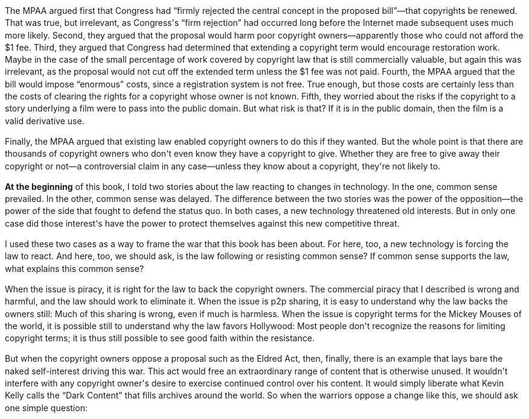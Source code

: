 The MPAA argued first that Congress had “firmly rejected the central concept in the proposed bill”—that copyrights be renewed.
That was true, but irrelevant, as Congress's “firm rejection” had occurred long before the Internet made subsequent uses much more likely.
Second, they argued that the proposal would harm poor copyright owners—apparently those who could not afford the $1 fee.
Third, they argued that Congress had determined that extending a copyright term would encourage restoration work.
Maybe in the case of the small percentage of work covered by copyright law that is still commercially valuable, but again this was irrelevant, as the proposal would not cut off the extended term unless the $1 fee was not paid.
Fourth, the MPAA argued that the bill would impose “enormous” costs, since a registration system is not free.
True enough, but those costs are certainly less than the costs of clearing the rights for a copyright whose owner is not known.
Fifth, they worried about the risks if the copyright to a story underlying a film were to pass into the public domain.
But what risk is that?
If it is in the public domain, then the film is a valid derivative use.

Finally, the MPAA argued that existing law enabled copyright owners to do this if they wanted.
But the whole point is that there are thousands of copyright owners who don't even know they have a copyright to give.
Whether they are free to give away their copyright or not—a controversial claim in any case—unless they know about a copyright, they're not likely to.

**At the beginning** of this book, I told two stories about the law reacting to changes in technology.
In the one, common sense prevailed.
In the other, common sense was delayed.
The difference between the two stories was the power of the opposition—the power of the side that fought to defend the status quo.
In both cases, a new technology threatened old interests.
But in only one case did those interest's have the power to protect themselves against this new competitive threat.

I used these two cases as a way to frame the war that this book has been about.
For here, too, a new technology is forcing the law to react.
And here, too, we should ask, is the law following or resisting common sense?
If common sense supports the law, what explains this common sense?

When the issue is piracy, it is right for the law to back the copyright owners.
The commercial piracy that I described is wrong and harmful, and the law should work to eliminate it. When the issue is p2p sharing, it is easy to understand why the law backs the owners still: Much of this sharing is wrong, even if much is harmless.
When the issue is copyright terms for the Mickey Mouses of the world, it is possible still to understand why the law favors Hollywood: Most people don't recognize the reasons for limiting copyright terms; it is thus still possible to see good faith within the resistance.

But when the copyright owners oppose a proposal such as the Eldred Act, then, finally, there is an example that lays bare the naked self-interest driving this war.
This act would free an extraordinary range of content that is otherwise unused.
It wouldn't interfere with any copyright owner's desire to exercise continued control over his content.
It would simply liberate what Kevin Kelly calls the “Dark Content” that fills archives around the world.
So when the warriors oppose a change like this, we should ask one simple question:

